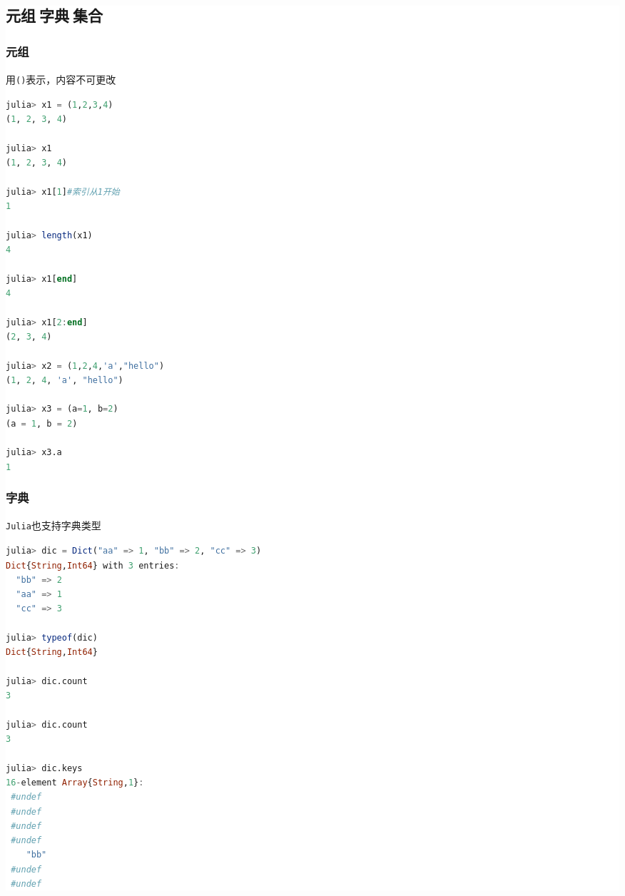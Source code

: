 ## 元组 字典 集合

### 元组

用`()`表示，内容不可更改

~~~julia
julia> x1 = (1,2,3,4)              
(1, 2, 3, 4)                       
                                   
julia> x1                          
(1, 2, 3, 4)                       
                                   
julia> x1[1]#索引从1开始                      
1                                  
                                   
julia> length(x1)                  
4                                  
                                   
julia> x1[end]                     
4                                  
                                   
julia> x1[2:end]                   
(2, 3, 4)                          
                                   
julia> x2 = (1,2,4,'a',"hello")    
(1, 2, 4, 'a', "hello")            
                                   
julia> x3 = (a=1, b=2)             
(a = 1, b = 2)                     
                                   
julia> x3.a                        
1                                                                   
~~~

### 字典

`Julia`也支持字典类型

~~~julia
julia> dic = Dict("aa" => 1, "bb" => 2, "cc" => 3)
Dict{String,Int64} with 3 entries:
  "bb" => 2
  "aa" => 1
  "cc" => 3

julia> typeof(dic)
Dict{String,Int64}

julia> dic.count
3

julia> dic.count
3

julia> dic.keys
16-element Array{String,1}:
 #undef
 #undef
 #undef
 #undef
    "bb"
 #undef
 #undef
~~~